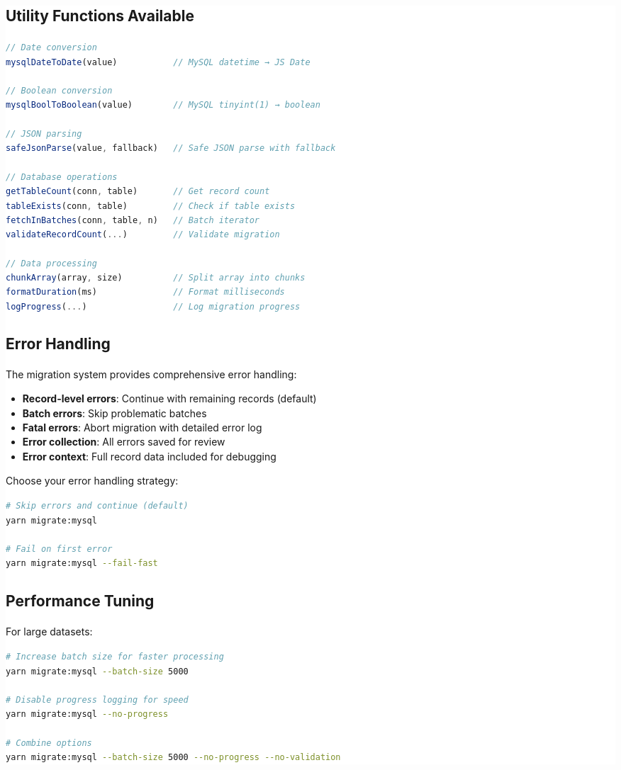 ## Utility Functions Available

```typescript
// Date conversion
mysqlDateToDate(value)           // MySQL datetime → JS Date

// Boolean conversion
mysqlBoolToBoolean(value)        // MySQL tinyint(1) → boolean

// JSON parsing
safeJsonParse(value, fallback)   // Safe JSON parse with fallback

// Database operations
getTableCount(conn, table)       // Get record count
tableExists(conn, table)         // Check if table exists
fetchInBatches(conn, table, n)   // Batch iterator
validateRecordCount(...)         // Validate migration

// Data processing
chunkArray(array, size)          // Split array into chunks
formatDuration(ms)               // Format milliseconds
logProgress(...)                 // Log migration progress
```

## Error Handling

The migration system provides comprehensive error handling:

- **Record-level errors**: Continue with remaining records (default)
- **Batch errors**: Skip problematic batches
- **Fatal errors**: Abort migration with detailed error log
- **Error collection**: All errors saved for review
- **Error context**: Full record data included for debugging

Choose your error handling strategy:
```bash
# Skip errors and continue (default)
yarn migrate:mysql

# Fail on first error
yarn migrate:mysql --fail-fast
```

## Performance Tuning

For large datasets:

```bash
# Increase batch size for faster processing
yarn migrate:mysql --batch-size 5000

# Disable progress logging for speed
yarn migrate:mysql --no-progress

# Combine options
yarn migrate:mysql --batch-size 5000 --no-progress --no-validation
```

